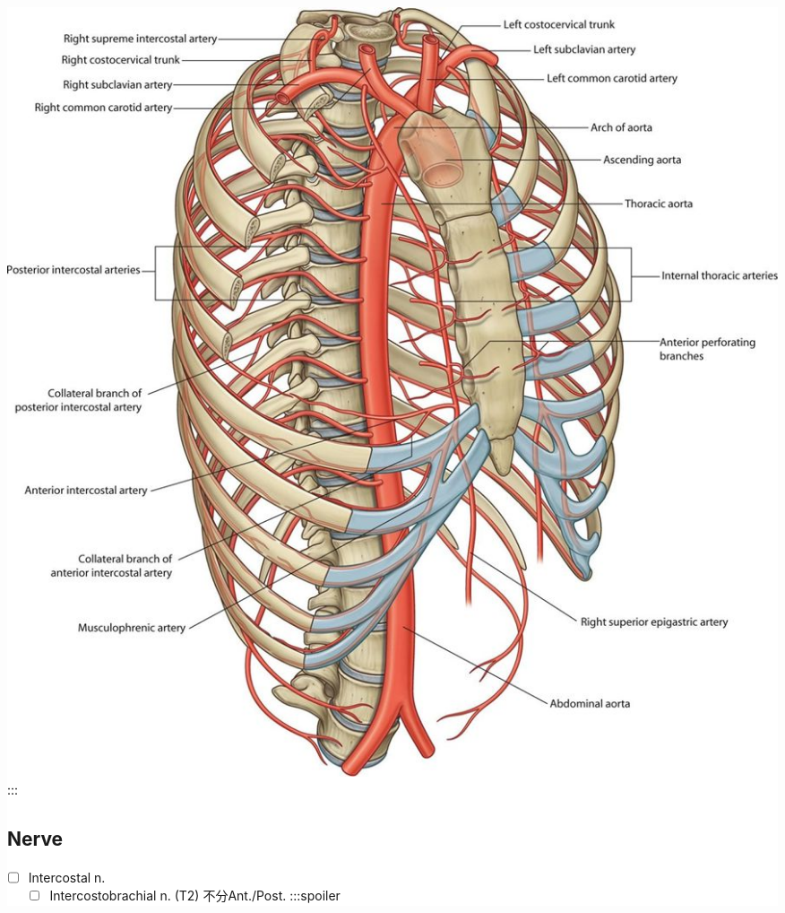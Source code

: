 ![](paste_src/2022-10-15-12-23-00.png)
:::

## Nerve
- [ ] Intercostal n.
  - [ ] Intercostobrachial n. (T2)
不分Ant./Post.
:::spoiler